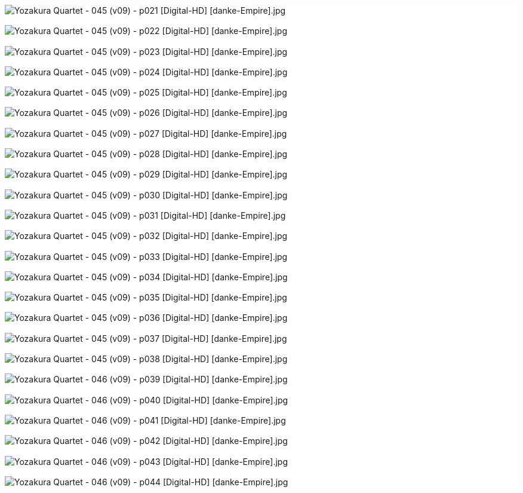 ![Yozakura Quartet - 045 (v09) - p021 [Digital-HD] [danke-Empire].jpg](https://wx1.sinaimg.cn/large/6a9fdecaly1ftkojzlj1mj21kl2cwnpd.jpg)

![Yozakura Quartet - 045 (v09) - p022 [Digital-HD] [danke-Empire].jpg](https://wx1.sinaimg.cn/large/6a9fdecaly1ftkokapku7j21kl2cw7wh.jpg)

![Yozakura Quartet - 045 (v09) - p023 [Digital-HD] [danke-Empire].jpg](https://wx1.sinaimg.cn/large/6a9fdecaly1ftkokjra27j21kl2cw4qr.jpg)

![Yozakura Quartet - 045 (v09) - p024 [Digital-HD] [danke-Empire].jpg](https://wx1.sinaimg.cn/large/6a9fdecaly1ftkokqxx5uj21kl2cwhdt.jpg)

![Yozakura Quartet - 045 (v09) - p025 [Digital-HD] [danke-Empire].jpg](https://wx1.sinaimg.cn/large/6a9fdecaly1ftkokycjouj21kl2cw000.jpg)

![Yozakura Quartet - 045 (v09) - p026 [Digital-HD] [danke-Empire].jpg](https://wx1.sinaimg.cn/large/6a9fdecaly1ftkol7s4epj21kl2cwqv5.jpg)

![Yozakura Quartet - 045 (v09) - p027 [Digital-HD] [danke-Empire].jpg](https://wx1.sinaimg.cn/large/6a9fdecaly1ftkolks5r3j21kl2cwx6p.jpg)

![Yozakura Quartet - 045 (v09) - p028 [Digital-HD] [danke-Empire].jpg](https://wx1.sinaimg.cn/large/6a9fdecaly1ftkolw1382j21kl2cw4qq.jpg)

![Yozakura Quartet - 045 (v09) - p029 [Digital-HD] [danke-Empire].jpg](https://wx1.sinaimg.cn/large/6a9fdecaly1ftkom2kx2sj21kl2cwx6p.jpg)

![Yozakura Quartet - 045 (v09) - p030 [Digital-HD] [danke-Empire].jpg](https://wx1.sinaimg.cn/large/6a9fdecaly1ftkom8s4a1j21kl2cwe82.jpg)

![Yozakura Quartet - 045 (v09) - p031 [Digital-HD] [danke-Empire].jpg](https://wx1.sinaimg.cn/large/6a9fdecaly1ftkomf21nuj21kl2cwe82.jpg)

![Yozakura Quartet - 045 (v09) - p032 [Digital-HD] [danke-Empire].jpg](https://wx1.sinaimg.cn/large/6a9fdecaly1ftkomkzje4j21kl2cwx6p.jpg)

![Yozakura Quartet - 045 (v09) - p033 [Digital-HD] [danke-Empire].jpg](https://wx1.sinaimg.cn/large/6a9fdecaly1ftkomr624fj21kl2cw1ky.jpg)

![Yozakura Quartet - 045 (v09) - p034 [Digital-HD] [danke-Empire].jpg](https://wx1.sinaimg.cn/large/6a9fdecaly1ftkomwpx6dj21kl2cwhdt.jpg)

![Yozakura Quartet - 045 (v09) - p035 [Digital-HD] [danke-Empire].jpg](https://wx1.sinaimg.cn/large/6a9fdecaly1ftkon3l8zej21kl2cwqv5.jpg)

![Yozakura Quartet - 045 (v09) - p036 [Digital-HD] [danke-Empire].jpg](https://wx1.sinaimg.cn/large/6a9fdecaly1ftkona90w0j21kl2cwe81.jpg)

![Yozakura Quartet - 045 (v09) - p037 [Digital-HD] [danke-Empire].jpg](https://wx1.sinaimg.cn/large/6a9fdecaly1ftkonkdk52j21kl2cwx6p.jpg)

![Yozakura Quartet - 045 (v09) - p038 [Digital-HD] [danke-Empire].jpg](https://wx1.sinaimg.cn/large/6a9fdecaly1ftkonmz1vuj21kl2cw414.jpg)

![Yozakura Quartet - 046 (v09) - p039 [Digital-HD] [danke-Empire].jpg](https://wx1.sinaimg.cn/large/6a9fdecaly1ftkonqn63yj21kl2cwtup.jpg)

![Yozakura Quartet - 046 (v09) - p040 [Digital-HD] [danke-Empire].jpg](https://wx1.sinaimg.cn/large/6a9fdecaly1ftkonukroyj21kl2cwb16.jpg)

![Yozakura Quartet - 046 (v09) - p041 [Digital-HD] [danke-Empire].jpg](https://wx1.sinaimg.cn/large/6a9fdecaly1ftkoo0vsxaj21kl2cwqv5.jpg)

![Yozakura Quartet - 046 (v09) - p042 [Digital-HD] [danke-Empire].jpg](https://wx1.sinaimg.cn/large/6a9fdecaly1ftkoo6pcyqj21kl2cwnpd.jpg)

![Yozakura Quartet - 046 (v09) - p043 [Digital-HD] [danke-Empire].jpg](https://wx1.sinaimg.cn/large/6a9fdecaly1ftkoogg87kj21kl2cwx6p.jpg)

![Yozakura Quartet - 046 (v09) - p044 [Digital-HD] [danke-Empire].jpg](https://wx1.sinaimg.cn/large/6a9fdecaly1ftkoolf6njj21kl2cw1kx.jpg)
